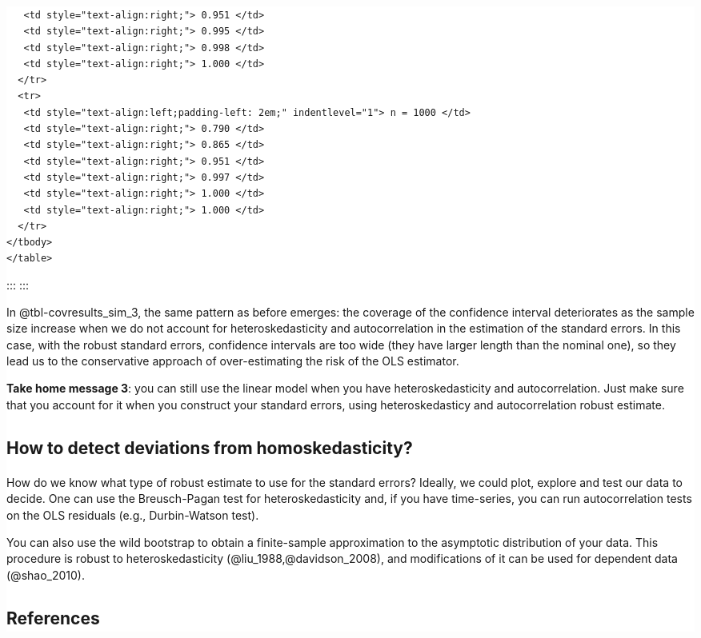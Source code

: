 `````{=html}
   <td style="text-align:right;"> 0.951 </td>
   <td style="text-align:right;"> 0.995 </td>
   <td style="text-align:right;"> 0.998 </td>
   <td style="text-align:right;"> 1.000 </td>
  </tr>
  <tr>
   <td style="text-align:left;padding-left: 2em;" indentlevel="1"> n = 1000 </td>
   <td style="text-align:right;"> 0.790 </td>
   <td style="text-align:right;"> 0.865 </td>
   <td style="text-align:right;"> 0.951 </td>
   <td style="text-align:right;"> 0.997 </td>
   <td style="text-align:right;"> 1.000 </td>
   <td style="text-align:right;"> 1.000 </td>
  </tr>
</tbody>
</table>

`````

:::
:::



In @tbl-covresults_sim_3, the same pattern as before emerges: the coverage of the confidence interval deteriorates as the sample size increase when we do not account for heteroskedasticity and autocorrelation in the estimation of the standard errors. In this case, with the robust standard errors, confidence intervals are too wide (they have larger length than the nominal one), so they lead us to the conservative approach of over-estimating the risk of the OLS estimator.

**Take home message 3**: you can still use the linear model when you have heteroskedasticity and autocorrelation. Just make sure that you account for it when you construct your standard errors, using heteroskedasticy and autocorrelation robust estimate.

## How to detect deviations from homoskedasticity?

How do we know what type of robust estimate to use for the standard errors? Ideally, we could plot, explore and test our data to decide. One can use the Breusch-Pagan test for heteroskedasticity and, if you have time-series, you can run autocorrelation tests on the OLS residuals (e.g., Durbin-Watson test).

You can also use the wild bootstrap to obtain a finite-sample approximation to the asymptotic distribution of your data. This procedure is robust to heteroskedasticity (@liu_1988,@davidson_2008), and modifications of it can be used for dependent data (@shao_2010).

## References
